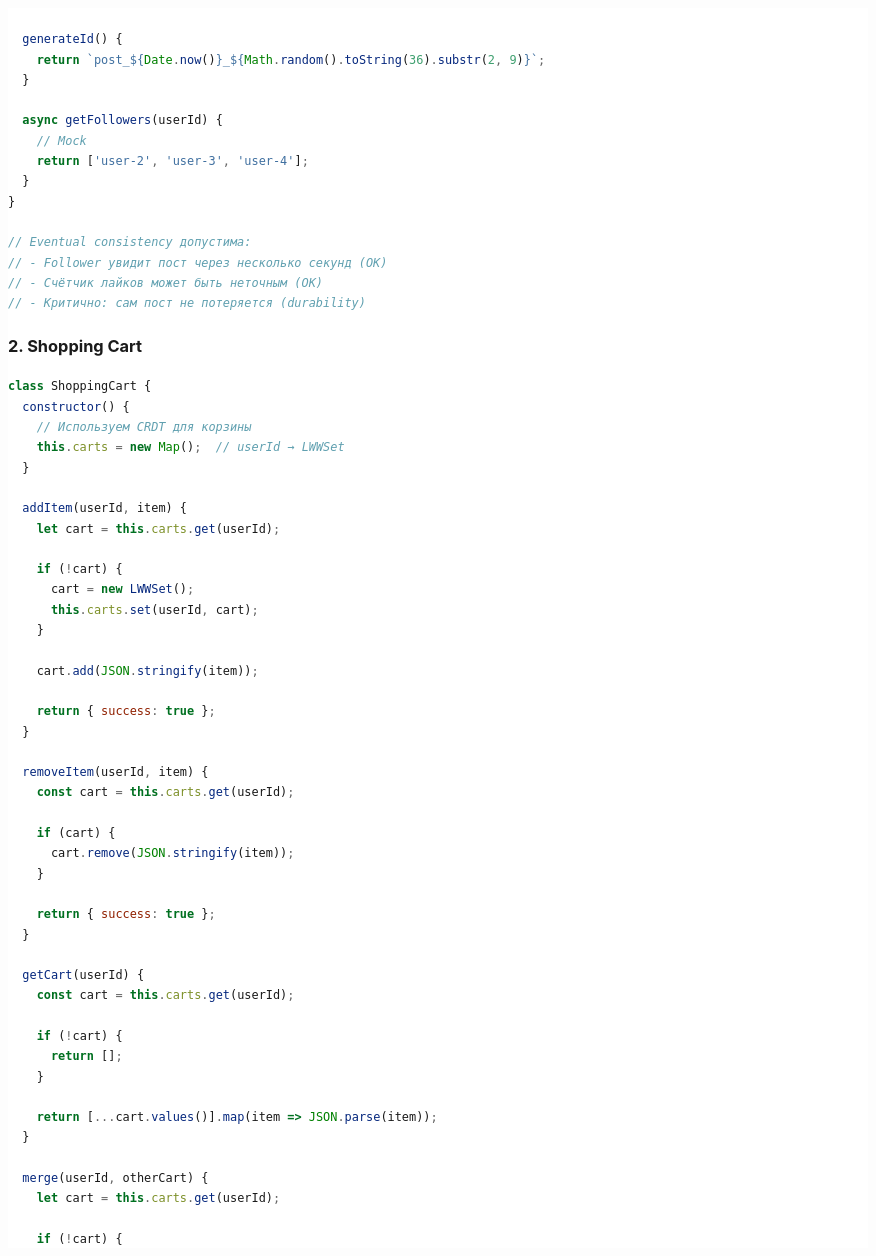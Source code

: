 ```javascript

  generateId() {
    return `post_${Date.now()}_${Math.random().toString(36).substr(2, 9)}`;
  }

  async getFollowers(userId) {
    // Mock
    return ['user-2', 'user-3', 'user-4'];
  }
}

// Eventual consistency допустима:
// - Follower увидит пост через несколько секунд (OK)
// - Счётчик лайков может быть неточным (OK)
// - Критично: сам пост не потеряется (durability)
```

### 2. Shopping Cart

```javascript
class ShoppingCart {
  constructor() {
    // Используем CRDT для корзины
    this.carts = new Map();  // userId → LWWSet
  }

  addItem(userId, item) {
    let cart = this.carts.get(userId);

    if (!cart) {
      cart = new LWWSet();
      this.carts.set(userId, cart);
    }

    cart.add(JSON.stringify(item));

    return { success: true };
  }

  removeItem(userId, item) {
    const cart = this.carts.get(userId);

    if (cart) {
      cart.remove(JSON.stringify(item));
    }

    return { success: true };
  }

  getCart(userId) {
    const cart = this.carts.get(userId);

    if (!cart) {
      return [];
    }

    return [...cart.values()].map(item => JSON.parse(item));
  }

  merge(userId, otherCart) {
    let cart = this.carts.get(userId);

    if (!cart) {
```